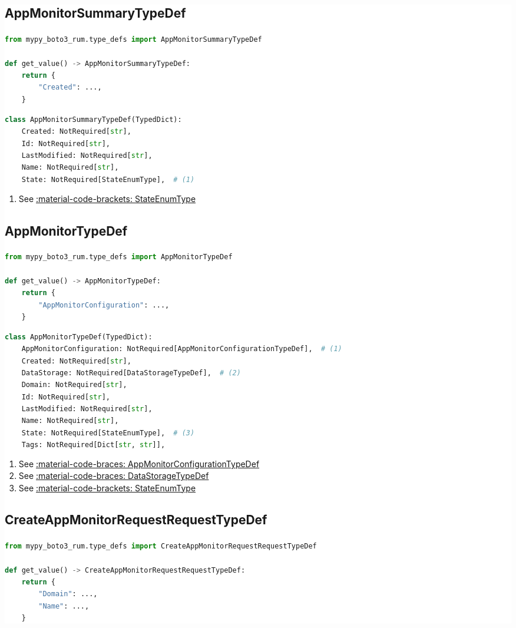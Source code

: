 ## AppMonitorSummaryTypeDef

```python title="Usage Example"
from mypy_boto3_rum.type_defs import AppMonitorSummaryTypeDef

def get_value() -> AppMonitorSummaryTypeDef:
    return {
        "Created": ...,
    }
```

```python title="Definition"
class AppMonitorSummaryTypeDef(TypedDict):
    Created: NotRequired[str],
    Id: NotRequired[str],
    LastModified: NotRequired[str],
    Name: NotRequired[str],
    State: NotRequired[StateEnumType],  # (1)
```

1. See [:material-code-brackets: StateEnumType](./literals.md#stateenumtype) 
## AppMonitorTypeDef

```python title="Usage Example"
from mypy_boto3_rum.type_defs import AppMonitorTypeDef

def get_value() -> AppMonitorTypeDef:
    return {
        "AppMonitorConfiguration": ...,
    }
```

```python title="Definition"
class AppMonitorTypeDef(TypedDict):
    AppMonitorConfiguration: NotRequired[AppMonitorConfigurationTypeDef],  # (1)
    Created: NotRequired[str],
    DataStorage: NotRequired[DataStorageTypeDef],  # (2)
    Domain: NotRequired[str],
    Id: NotRequired[str],
    LastModified: NotRequired[str],
    Name: NotRequired[str],
    State: NotRequired[StateEnumType],  # (3)
    Tags: NotRequired[Dict[str, str]],
```

1. See [:material-code-braces: AppMonitorConfigurationTypeDef](./type_defs.md#appmonitorconfigurationtypedef) 
2. See [:material-code-braces: DataStorageTypeDef](./type_defs.md#datastoragetypedef) 
3. See [:material-code-brackets: StateEnumType](./literals.md#stateenumtype) 
## CreateAppMonitorRequestRequestTypeDef

```python title="Usage Example"
from mypy_boto3_rum.type_defs import CreateAppMonitorRequestRequestTypeDef

def get_value() -> CreateAppMonitorRequestRequestTypeDef:
    return {
        "Domain": ...,
        "Name": ...,
    }
```
